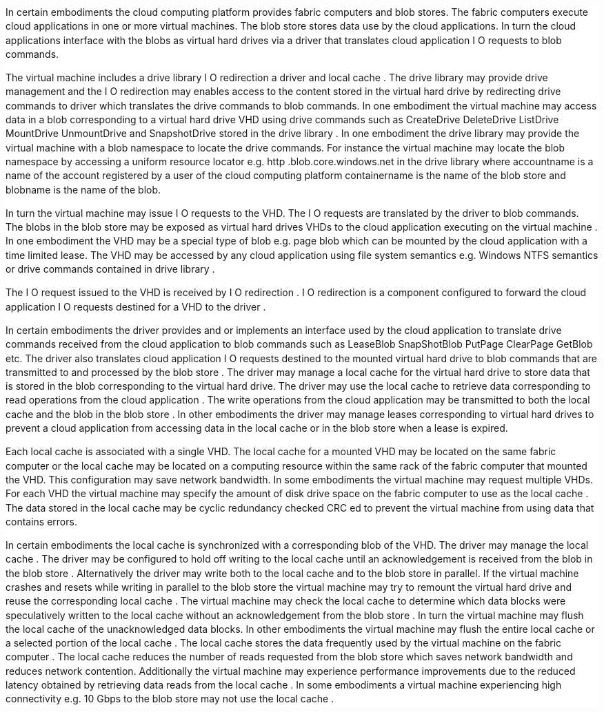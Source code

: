 In certain embodiments the cloud computing platform provides fabric computers and blob stores. The fabric computers execute cloud applications in one or more virtual machines. The blob store stores data use by the cloud applications. In turn the cloud applications interface with the blobs as virtual hard drives via a driver that translates cloud application I O requests to blob commands.

The virtual machine includes a drive library I O redirection a driver and local cache . The drive library may provide drive management and the I O redirection may enables access to the content stored in the virtual hard drive by redirecting drive commands to driver which translates the drive commands to blob commands. In one embodiment the virtual machine may access data in a blob corresponding to a virtual hard drive VHD using drive commands such as CreateDrive DeleteDrive ListDrive MountDrive UnmountDrive and SnapshotDrive stored in the drive library . In one embodiment the drive library may provide the virtual machine with a blob namespace to locate the drive commands. For instance the virtual machine may locate the blob namespace by accessing a uniform resource locator e.g. http .blob.core.windows.net in the drive library where accountname is a name of the account registered by a user of the cloud computing platform containername is the name of the blob store and blobname is the name of the blob.

In turn the virtual machine may issue I O requests to the VHD. The I O requests are translated by the driver to blob commands. The blobs in the blob store may be exposed as virtual hard drives VHDs to the cloud application executing on the virtual machine . In one embodiment the VHD may be a special type of blob e.g. page blob which can be mounted by the cloud application with a time limited lease. The VHD may be accessed by any cloud application using file system semantics e.g. Windows NTFS semantics or drive commands contained in drive library .

The I O request issued to the VHD is received by I O redirection . I O redirection is a component configured to forward the cloud application I O requests destined for a VHD to the driver .

In certain embodiments the driver provides and or implements an interface used by the cloud application to translate drive commands received from the cloud application to blob commands such as LeaseBlob SnapShotBlob PutPage ClearPage GetBlob etc. The driver also translates cloud application I O requests destined to the mounted virtual hard drive to blob commands that are transmitted to and processed by the blob store . The driver may manage a local cache for the virtual hard drive to store data that is stored in the blob corresponding to the virtual hard drive. The driver may use the local cache to retrieve data corresponding to read operations from the cloud application . The write operations from the cloud application may be transmitted to both the local cache and the blob in the blob store . In other embodiments the driver may manage leases corresponding to virtual hard drives to prevent a cloud application from accessing data in the local cache or in the blob store when a lease is expired.

Each local cache is associated with a single VHD. The local cache for a mounted VHD may be located on the same fabric computer or the local cache may be located on a computing resource within the same rack of the fabric computer that mounted the VHD. This configuration may save network bandwidth. In some embodiments the virtual machine may request multiple VHDs. For each VHD the virtual machine may specify the amount of disk drive space on the fabric computer to use as the local cache . The data stored in the local cache may be cyclic redundancy checked CRC ed to prevent the virtual machine from using data that contains errors.

In certain embodiments the local cache is synchronized with a corresponding blob of the VHD. The driver may manage the local cache . The driver may be configured to hold off writing to the local cache until an acknowledgement is received from the blob in the blob store . Alternatively the driver may write both to the local cache and to the blob store in parallel. If the virtual machine crashes and resets while writing in parallel to the blob store the virtual machine may try to remount the virtual hard drive and reuse the corresponding local cache . The virtual machine may check the local cache to determine which data blocks were speculatively written to the local cache without an acknowledgement from the blob store . In turn the virtual machine may flush the local cache of the unacknowledged data blocks. In other embodiments the virtual machine may flush the entire local cache or a selected portion of the local cache . The local cache stores the data frequently used by the virtual machine on the fabric computer . The local cache reduces the number of reads requested from the blob store which saves network bandwidth and reduces network contention. Additionally the virtual machine may experience performance improvements due to the reduced latency obtained by retrieving data reads from the local cache . In some embodiments a virtual machine experiencing high connectivity e.g. 10 Gbps to the blob store may not use the local cache .
